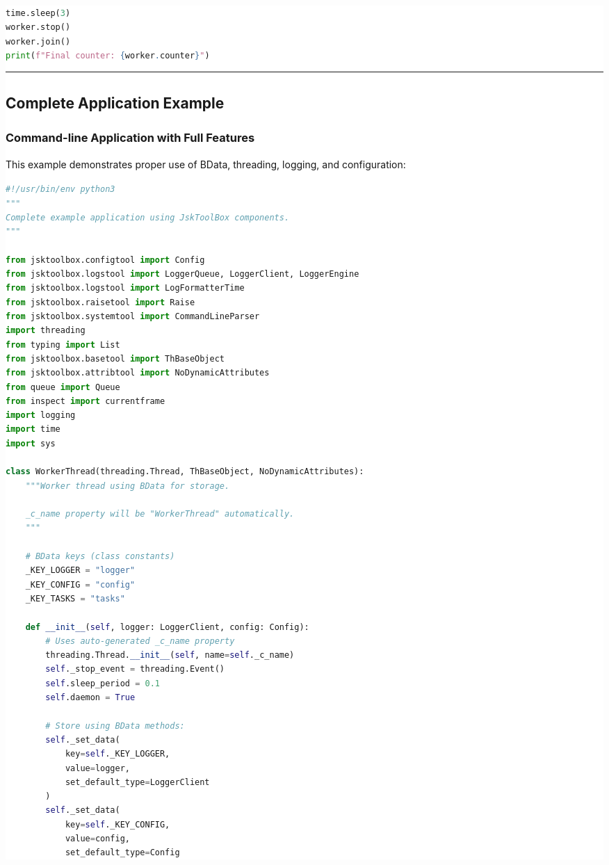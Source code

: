 ```python
time.sleep(3)
worker.stop()
worker.join()
print(f"Final counter: {worker.counter}")
```

---

## Complete Application Example

### Command-line Application with Full Features

This example demonstrates proper use of BData, threading, logging, and configuration:

```python
#!/usr/bin/env python3
"""
Complete example application using JskToolBox components.
"""

from jsktoolbox.configtool import Config
from jsktoolbox.logstool import LoggerQueue, LoggerClient, LoggerEngine
from jsktoolbox.logstool import LogFormatterTime
from jsktoolbox.raisetool import Raise
from jsktoolbox.systemtool import CommandLineParser
import threading
from typing import List
from jsktoolbox.basetool import ThBaseObject
from jsktoolbox.attribtool import NoDynamicAttributes
from queue import Queue
from inspect import currentframe
import logging
import time
import sys

class WorkerThread(threading.Thread, ThBaseObject, NoDynamicAttributes):
    """Worker thread using BData for storage.
    
    _c_name property will be "WorkerThread" automatically.
    """
    
    # BData keys (class constants)
    _KEY_LOGGER = "logger"
    _KEY_CONFIG = "config"
    _KEY_TASKS = "tasks"
    
    def __init__(self, logger: LoggerClient, config: Config):
        # Uses auto-generated _c_name property
        threading.Thread.__init__(self, name=self._c_name)
        self._stop_event = threading.Event()
        self.sleep_period = 0.1
        self.daemon = True
        
        # Store using BData methods:
        self._set_data(
            key=self._KEY_LOGGER,
            value=logger,
            set_default_type=LoggerClient
        )
        self._set_data(
            key=self._KEY_CONFIG,
            value=config,
            set_default_type=Config
```